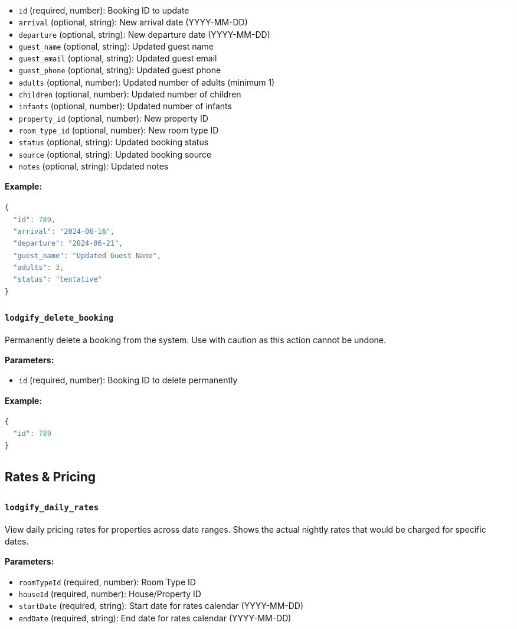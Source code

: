 - `id` (required, number): Booking ID to update
- `arrival` (optional, string): New arrival date (YYYY-MM-DD)
- `departure` (optional, string): New departure date (YYYY-MM-DD)
- `guest_name` (optional, string): Updated guest name
- `guest_email` (optional, string): Updated guest email
- `guest_phone` (optional, string): Updated guest phone
- `adults` (optional, number): Updated number of adults (minimum 1)
- `children` (optional, number): Updated number of children
- `infants` (optional, number): Updated number of infants
- `property_id` (optional, number): New property ID
- `room_type_id` (optional, number): New room type ID
- `status` (optional, string): Updated booking status
- `source` (optional, string): Updated booking source
- `notes` (optional, string): Updated notes

**Example:**

```javascript
{
  "id": 789,
  "arrival": "2024-06-16",
  "departure": "2024-06-21",
  "guest_name": "Updated Guest Name",
  "adults": 3,
  "status": "tentative"
}
```

### `lodgify_delete_booking`

Permanently delete a booking from the system. Use with caution as this action cannot be undone.

**Parameters:**

- `id` (required, number): Booking ID to delete permanently

**Example:**

```javascript
{
  "id": 789
}
```

## Rates & Pricing

### `lodgify_daily_rates`

View daily pricing rates for properties across date ranges. Shows the actual nightly rates that would be charged for specific dates.

**Parameters:**

- `roomTypeId` (required, number): Room Type ID
- `houseId` (required, number): House/Property ID
- `startDate` (required, string): Start date for rates calendar (YYYY-MM-DD)
- `endDate` (required, string): End date for rates calendar (YYYY-MM-DD)
